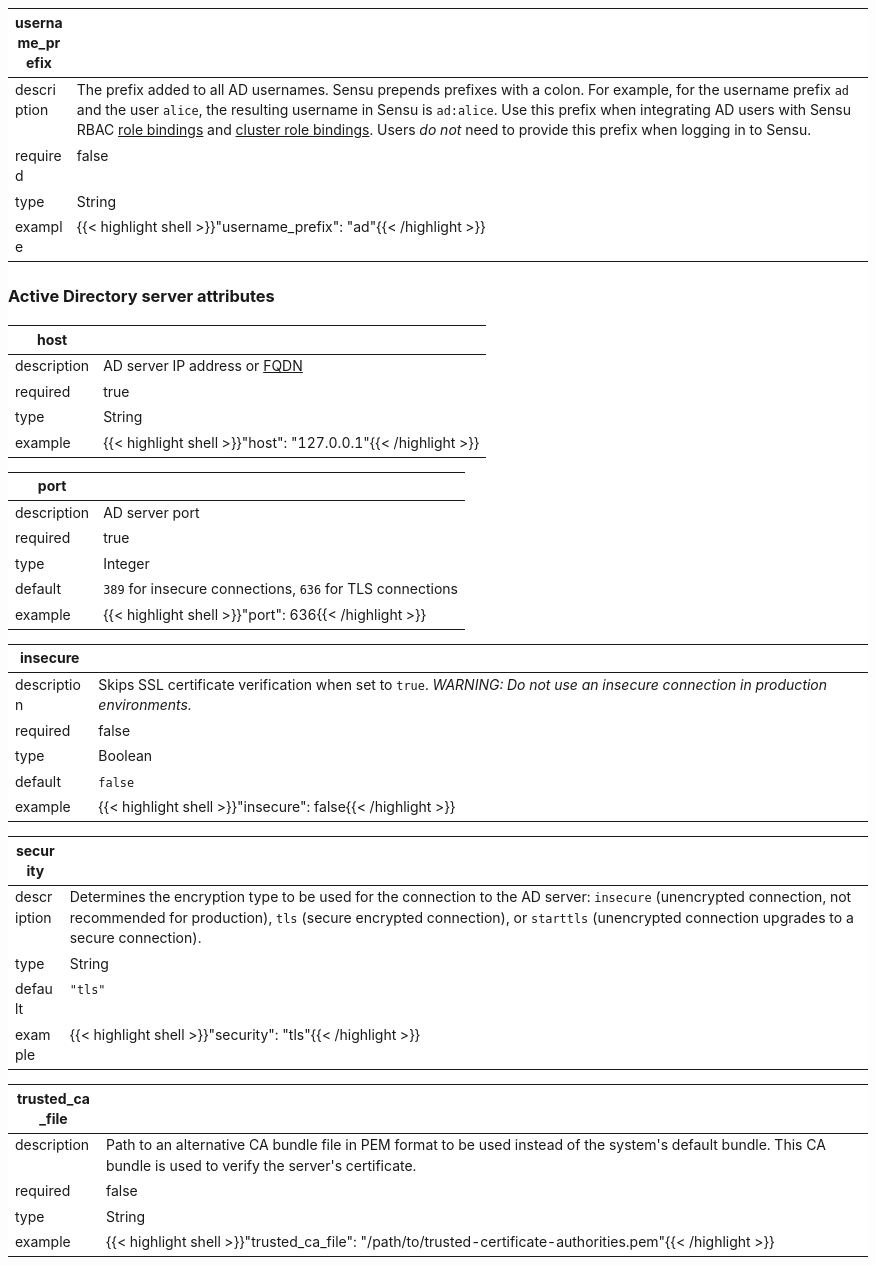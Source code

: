 <a name="ad-username-prefix"></a>

| username_prefix | |
-------------|------
description  | The prefix added to all AD usernames.  Sensu prepends prefixes with a colon. For example, for the username prefix `ad` and the user `alice`, the resulting username in Sensu is `ad:alice`. Use this prefix when integrating AD users with Sensu RBAC [role bindings][12] and [cluster role bindings][13]. Users _do not_ need to provide this prefix when logging in to Sensu.
required     | false
type         | String
example      | {{< highlight shell >}}"username_prefix": "ad"{{< /highlight >}}

### Active Directory server attributes

| host       |      |
-------------|------
description  | AD server IP address or [FQDN](https://en.wikipedia.org/wiki/Fully_qualified_domain_name)
required     | true
type         | String
example      | {{< highlight shell >}}"host": "127.0.0.1"{{< /highlight >}}

| port       |      |
-------------|------
description  | AD server port
required     | true
type         | Integer
default      | `389` for insecure connections, `636` for TLS connections
example      | {{< highlight shell >}}"port": 636{{< /highlight >}}

| insecure   |      |
-------------|------
description  | Skips SSL certificate verification when set to `true`. _WARNING: Do not use an insecure connection in production environments._
required     | false
type         | Boolean
default      | `false`
example      | {{< highlight shell >}}"insecure": false{{< /highlight >}}

| security   |      |
-------------|------
description  | Determines the encryption type to be used for the connection to the AD server: `insecure` (unencrypted connection, not recommended for production), `tls` (secure encrypted connection), or `starttls` (unencrypted connection upgrades to a secure connection).
type         | String
default      | `"tls"`
example      | {{< highlight shell >}}"security": "tls"{{< /highlight >}}

| trusted_ca_file | |
-------------|------
description  | Path to an alternative CA bundle file in PEM format to be used instead of the system's default bundle. This CA bundle is used to verify the server's certificate.
required     | false
type         | String
example      | {{< highlight shell >}}"trusted_ca_file": "/path/to/trusted-certificate-authorities.pem"{{< /highlight >}}


[sc]: ../../sensuctl/reference#creating-resources
[sp]: #spec-attributes
[1]: ../../dashboard/overview
[2]: ../../sensuctl/reference
[3]: ../../reference/rbac#default-user
[4]: ../../reference/rbac
[5]: ../../guides/create-read-only-user
[6]: ../../getting-started/enterprise
[7]: https://www.openldap.org/
[8]: ../../api/overview
[9]: ../../api/auth
[10]: ../../reference/rbac#roles-and-cluster-roles
[11]: ../../reference/rbac#cluster-roles
[12]: ../../reference/rbac#role-bindings-and-cluster-role-bindings
[13]: ../../reference/rbac#cluster-role-bindings
[17]: ../../reference/rbac#namespaced-resource-types
[18]: ../../reference/rbac#cluster-wide-resource-types
[19]: ../../guides/troubleshooting#log-levels
[20]: #managing-authentication-providers
[21]: #group-search-attributes
[22]: #user-search-attributes
[23]: #active-directory-metadata-attributes
[24]: #metadata-attributes